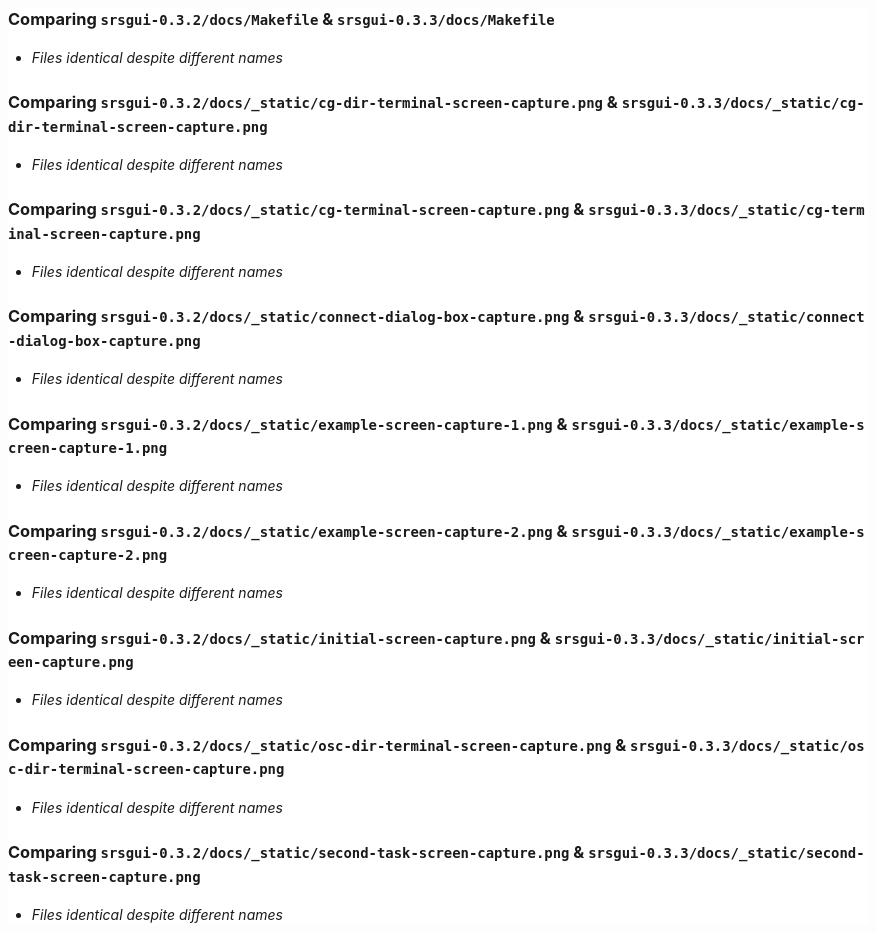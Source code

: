 ### Comparing `srsgui-0.3.2/docs/Makefile` & `srsgui-0.3.3/docs/Makefile`

 * *Files identical despite different names*

### Comparing `srsgui-0.3.2/docs/_static/cg-dir-terminal-screen-capture.png` & `srsgui-0.3.3/docs/_static/cg-dir-terminal-screen-capture.png`

 * *Files identical despite different names*

### Comparing `srsgui-0.3.2/docs/_static/cg-terminal-screen-capture.png` & `srsgui-0.3.3/docs/_static/cg-terminal-screen-capture.png`

 * *Files identical despite different names*

### Comparing `srsgui-0.3.2/docs/_static/connect-dialog-box-capture.png` & `srsgui-0.3.3/docs/_static/connect-dialog-box-capture.png`

 * *Files identical despite different names*

### Comparing `srsgui-0.3.2/docs/_static/example-screen-capture-1.png` & `srsgui-0.3.3/docs/_static/example-screen-capture-1.png`

 * *Files identical despite different names*

### Comparing `srsgui-0.3.2/docs/_static/example-screen-capture-2.png` & `srsgui-0.3.3/docs/_static/example-screen-capture-2.png`

 * *Files identical despite different names*

### Comparing `srsgui-0.3.2/docs/_static/initial-screen-capture.png` & `srsgui-0.3.3/docs/_static/initial-screen-capture.png`

 * *Files identical despite different names*

### Comparing `srsgui-0.3.2/docs/_static/osc-dir-terminal-screen-capture.png` & `srsgui-0.3.3/docs/_static/osc-dir-terminal-screen-capture.png`

 * *Files identical despite different names*

### Comparing `srsgui-0.3.2/docs/_static/second-task-screen-capture.png` & `srsgui-0.3.3/docs/_static/second-task-screen-capture.png`

 * *Files identical despite different names*
